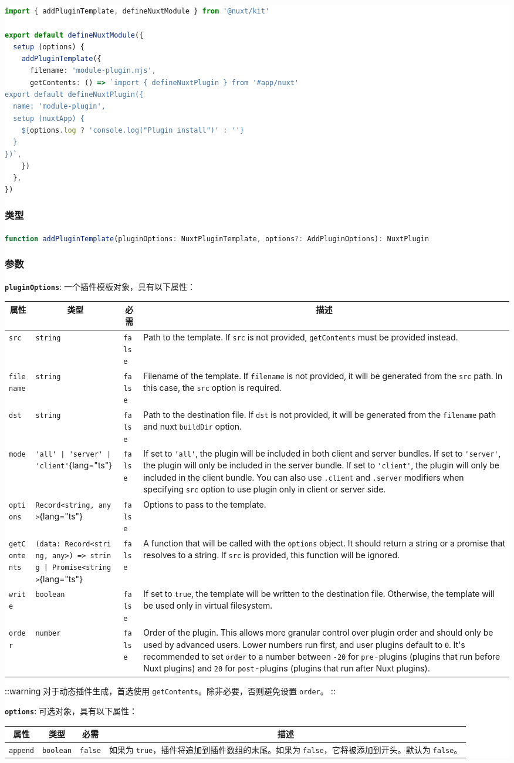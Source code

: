 ```ts twoslash
import { addPluginTemplate, defineNuxtModule } from '@nuxt/kit'

export default defineNuxtModule({
  setup (options) {
    addPluginTemplate({
      filename: 'module-plugin.mjs',
      getContents: () => `import { defineNuxtPlugin } from '#app/nuxt'
export default defineNuxtPlugin({
  name: 'module-plugin',
  setup (nuxtApp) {
    ${options.log ? 'console.log("Plugin install")' : ''}
  }
})`,
    })
  },
})
```

### 类型

```ts
function addPluginTemplate(pluginOptions: NuxtPluginTemplate, options?: AddPluginOptions): NuxtPlugin
```

### 参数

**`pluginOptions`**: 一个插件模板对象，具有以下属性：

| 属性      | 类型                                                                  | 必需 | 描述                                                                                                                                                                                                                                                                                                                                                              |
| ------------- | --------------------------------------------------------------------- | -------- | ------------------------------------------------------------------------------------------------------------------------------------------------------------------------------------------------------------------------------------------------------------------------------------------------------------------------------------------------------------------------ |
| `src`         | `string`                                                              | `false`  | Path to the template. If `src` is not provided, `getContents` must be provided instead.                                                                                                                                                                                                                                                                                  |
| `filename`    | `string`                                                              | `false`  | Filename of the template. If `filename` is not provided, it will be generated from the `src` path. In this case, the `src` option is required.                                                                                                                                                                                                                           |
| `dst`         | `string`                                                              | `false`  | Path to the destination file. If `dst` is not provided, it will be generated from the `filename` path and nuxt `buildDir` option.                                                                                                                                                                                                                                        |
| `mode`        | `'all' \| 'server' \| 'client'`{lang="ts"}                            | `false`  | If set to `'all'`, the plugin will be included in both client and server bundles. If set to `'server'`, the plugin will only be included in the server bundle. If set to `'client'`, the plugin will only be included in the client bundle. You can also use `.client` and `.server` modifiers when specifying `src` option to use plugin only in client or server side. |
| `options`     | `Record<string, any>`{lang="ts"}                                      | `false`  | Options to pass to the template.                                                                                                                                                                                                                                                                                                                                         |
| `getContents` | `(data: Record<string, any>) => string \| Promise<string>`{lang="ts"} | `false`  | A function that will be called with the `options` object. It should return a string or a promise that resolves to a string. If `src` is provided, this function will be ignored.                                                                                                                                                                                         |
| `write`       | `boolean`                                                             | `false`  | If set to `true`, the template will be written to the destination file. Otherwise, the template will be used only in virtual filesystem.                                                                                                                                                                                                                                 |
| `order`       | `number`                                                              | `false`  | Order of the plugin. This allows more granular control over plugin order and should only be used by advanced users. Lower numbers run first, and user plugins default to `0`. It's recommended to set `order` to a number between `-20` for `pre`-plugins (plugins that run before Nuxt plugins) and `20` for `post`-plugins (plugins that run after Nuxt plugins).      |

::warning
对于动态插件生成，首选使用 `getContents`。除非必要，否则避免设置 `order`。
::

**`options`**: 可选对象，具有以下属性：

| 属性 | 类型      | 必需 | 描述                                                                                                         |
| -------- | --------- | -------- | ------------------------------------------------------------------------------------------------------------------- |
| `append` | `boolean` | `false`  | 如果为 `true`，插件将追加到插件数组的末尾。如果为 `false`，它将被添加到开头。默认为 `false`。 |
